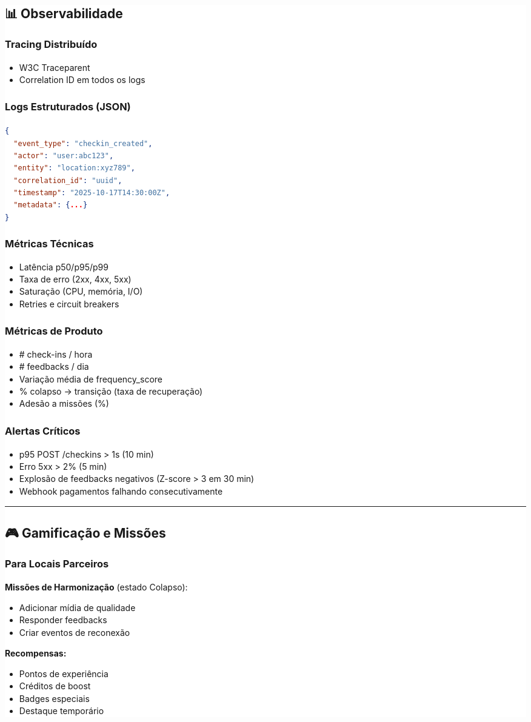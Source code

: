 
## 📊 Observabilidade

### Tracing Distribuído
- W3C Traceparent
- Correlation ID em todos os logs

### Logs Estruturados (JSON)
```json
{
  "event_type": "checkin_created",
  "actor": "user:abc123",
  "entity": "location:xyz789",
  "correlation_id": "uuid",
  "timestamp": "2025-10-17T14:30:00Z",
  "metadata": {...}
}
```

### Métricas Técnicas
- Latência p50/p95/p99
- Taxa de erro (2xx, 4xx, 5xx)
- Saturação (CPU, memória, I/O)
- Retries e circuit breakers

### Métricas de Produto
- \# check-ins / hora
- \# feedbacks / dia
- Variação média de frequency_score
- % colapso → transição (taxa de recuperação)
- Adesão a missões (%)

### Alertas Críticos
- p95 POST /checkins > 1s (10 min)
- Erro 5xx > 2% (5 min)
- Explosão de feedbacks negativos (Z-score > 3 em 30 min)
- Webhook pagamentos falhando consecutivamente

---

## 🎮 Gamificação e Missões

### Para Locais Parceiros

**Missões de Harmonização** (estado Colapso):
- Adicionar mídia de qualidade
- Responder feedbacks
- Criar eventos de reconexão

**Recompensas:**
- Pontos de experiência
- Créditos de boost
- Badges especiais
- Destaque temporário
